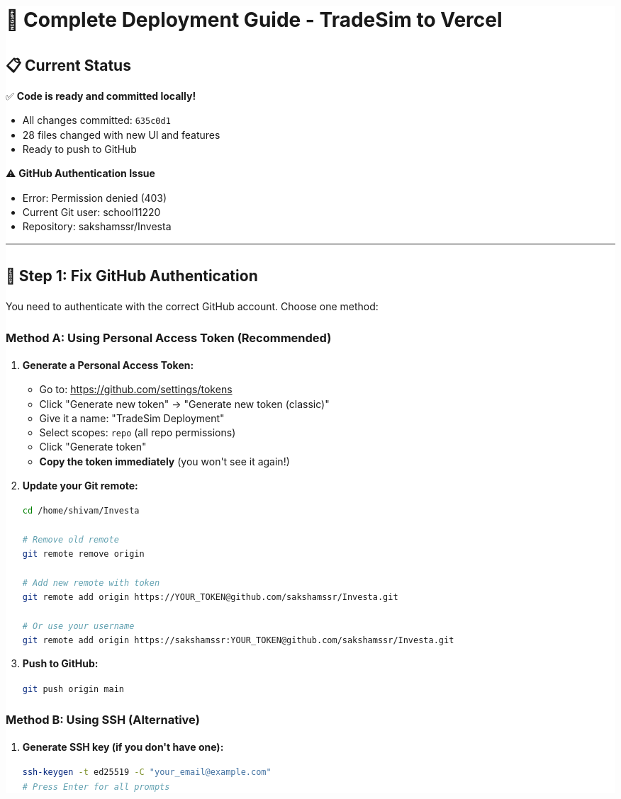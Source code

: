 # 🚀 Complete Deployment Guide - TradeSim to Vercel

## 📋 Current Status

✅ **Code is ready and committed locally!**
- All changes committed: `635c0d1`
- 28 files changed with new UI and features
- Ready to push to GitHub

⚠️ **GitHub Authentication Issue**
- Error: Permission denied (403)
- Current Git user: school11220
- Repository: sakshamssr/Investa

---

## 🔧 Step 1: Fix GitHub Authentication

You need to authenticate with the correct GitHub account. Choose one method:

### Method A: Using Personal Access Token (Recommended)

1. **Generate a Personal Access Token:**
   - Go to: https://github.com/settings/tokens
   - Click "Generate new token" → "Generate new token (classic)"
   - Give it a name: "TradeSim Deployment"
   - Select scopes: `repo` (all repo permissions)
   - Click "Generate token"
   - **Copy the token immediately** (you won't see it again!)

2. **Update your Git remote:**
   ```bash
   cd /home/shivam/Investa
   
   # Remove old remote
   git remote remove origin
   
   # Add new remote with token
   git remote add origin https://YOUR_TOKEN@github.com/sakshamssr/Investa.git
   
   # Or use your username
   git remote add origin https://sakshamssr:YOUR_TOKEN@github.com/sakshamssr/Investa.git
   ```

3. **Push to GitHub:**
   ```bash
   git push origin main
   ```

### Method B: Using SSH (Alternative)

1. **Generate SSH key (if you don't have one):**
   ```bash
   ssh-keygen -t ed25519 -C "your_email@example.com"
   # Press Enter for all prompts
   ```
